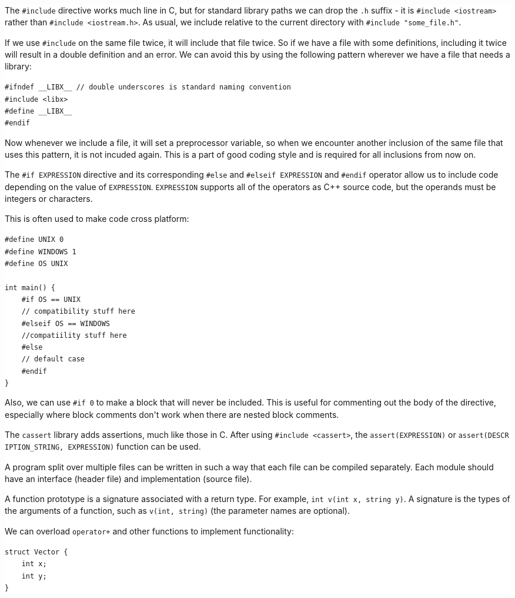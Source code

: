 The `#include` directive works much line in C, but for standard library paths we can drop the `.h` suffix - it is `#include <iostream>` rather than `#include <iostream.h>`. As usual, we include relative to the current directory with `#include "some_file.h"`.

If we use `#include` on the same file twice, it will include that file twice. So if we have a file with some definitions, including it twice will result in a double definition and an error. We can avoid this by using the following pattern wherever we have a file that needs a library:

    #ifndef __LIBX__ // double underscores is standard naming convention
    #include <libx>
    #define __LIBX__
    #endif

Now whenever we include a file, it will set a preprocessor variable, so when we encounter another inclusion of the same file that uses this pattern, it is not incuded again. This is a part of good coding style and is required for all inclusions from now on.

The `#if EXPRESSION` directive and its corresponding `#else` and `#elseif EXPRESSION` and `#endif` operator allow us to include code depending on the value of `EXPRESSION`. `EXPRESSION` supports all of the operators as C++ source code, but the operands must be integers or characters.

This is often used to make code cross platform:

    #define UNIX 0
    #define WINDOWS 1
    #define OS UNIX
    
    int main() {
        #if OS == UNIX
        // compatibility stuff here
        #elseif OS == WINDOWS
        //compatiility stuff here
        #else
        // default case
        #endif
    }

Also, we can use `#if 0` to make a block that will never be included. This is useful for commenting out the body of the directive, especially where block comments don't work when there are nested block comments.

The `cassert` library adds assertions, much like those in C. After using `#include <cassert>`, the `assert(EXPRESSION)` or `assert(DESCRIPTION_STRING, EXPRESSION)` function can be used.

A program split over multiple files can be written in such a way that each file can be compiled separately. Each module should have an interface (header file) and implementation (source file).

A function prototype is a signature associated with a return type. For example, `int v(int x, string y)`. A signature is the types of the arguments of a function, such as `v(int, string)` (the parameter names are optional).

We can overload `operator+` and other functions to implement functionality:

    struct Vector {
        int x;
        int y;
    }
    